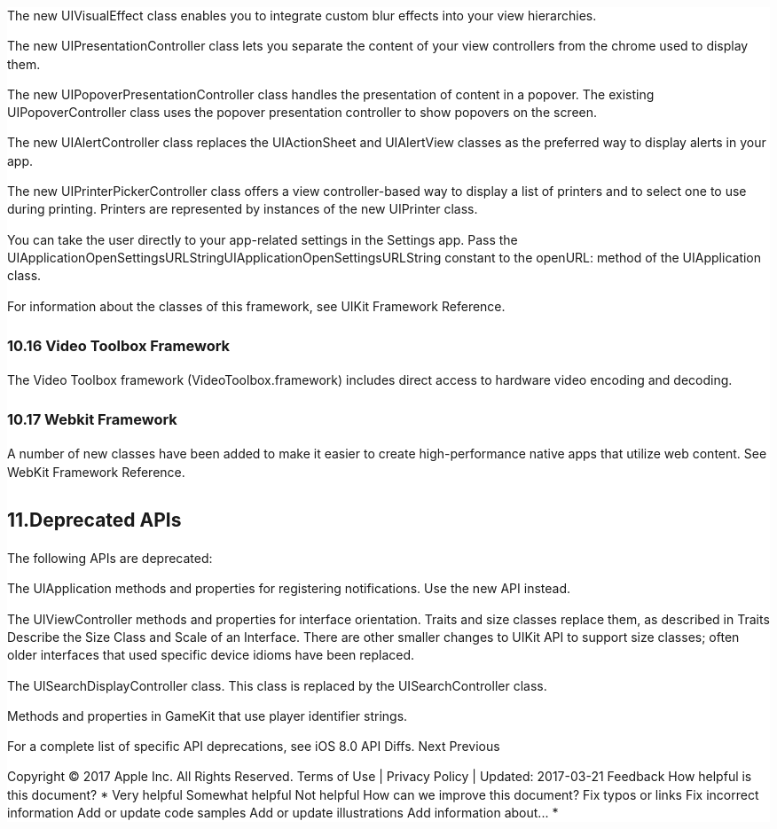 The new UIVisualEffect class enables you to integrate custom blur effects into your view hierarchies.

The new UIPresentationController class lets you separate the content of your view controllers from the chrome used to display them.

The new UIPopoverPresentationController class handles the presentation of content in a popover. The existing UIPopoverController class uses the popover presentation controller to show popovers on the screen.

The new UIAlertController class replaces the UIActionSheet and UIAlertView classes as the preferred way to display alerts in your app.

The new UIPrinterPickerController class offers a view controller-based way to display a list of printers and to select one to use during printing. Printers are represented by instances of the new UIPrinter class.

You can take the user directly to your app-related settings in the Settings app. Pass the UIApplicationOpenSettingsURLStringUIApplicationOpenSettingsURLString constant to the openURL: method of the UIApplication class.

For information about the classes of this framework, see UIKit Framework Reference.

### 10.16 Video Toolbox Framework

The Video Toolbox framework (VideoToolbox.framework) includes direct access to hardware video encoding and decoding.

### 10.17 Webkit Framework

A number of new classes have been added to make it easier to create high-performance native apps that utilize web content. See WebKit Framework Reference.

## 11.Deprecated APIs

The following APIs are deprecated:

The UIApplication methods and properties for registering notifications. Use the new API instead.

The UIViewController methods and properties for interface orientation. Traits and size classes replace them, as described in Traits Describe the Size Class and Scale of an Interface. There are other smaller changes to UIKit API to support size classes; often older interfaces that used specific device idioms have been replaced.

The UISearchDisplayController class. This class is replaced by the UISearchController class.

Methods and properties in GameKit that use player identifier strings.

For a complete list of specific API deprecations, see iOS 8.0 API Diffs.
Next
Previous


Copyright © 2017 Apple Inc. All Rights Reserved. Terms of Use | Privacy Policy | Updated: 2017-03-21
Feedback
How helpful is this document?
*
Very helpful
Somewhat helpful
Not helpful
How can we improve this document?
Fix typos or links
Fix incorrect information
Add or update code samples
Add or update illustrations
Add information about...
*
